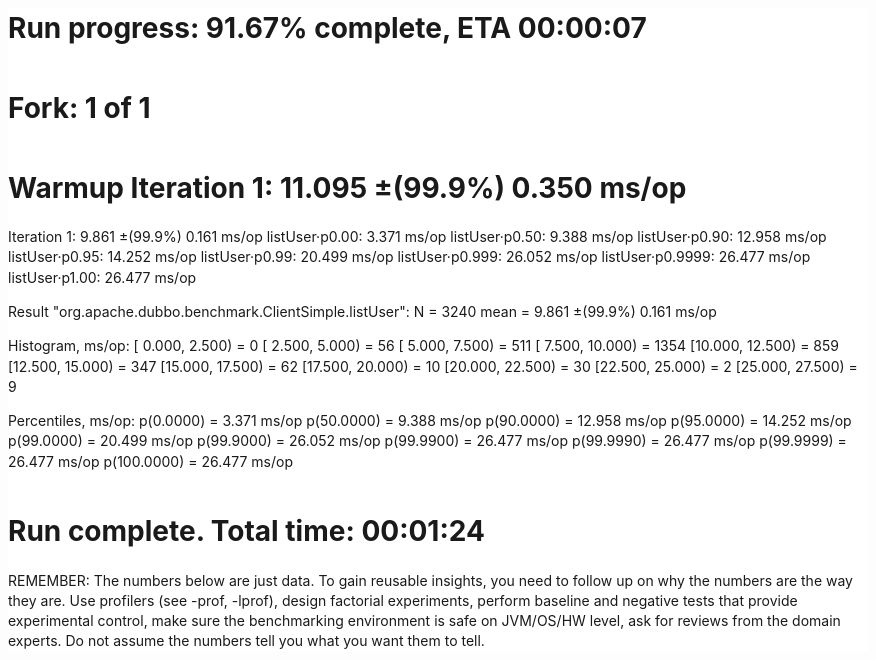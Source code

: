 # Run progress: 91.67% complete, ETA 00:00:07
# Fork: 1 of 1
# Warmup Iteration   1: 11.095 ±(99.9%) 0.350 ms/op
Iteration   1: 9.861 ±(99.9%) 0.161 ms/op
                 listUser·p0.00:   3.371 ms/op
                 listUser·p0.50:   9.388 ms/op
                 listUser·p0.90:   12.958 ms/op
                 listUser·p0.95:   14.252 ms/op
                 listUser·p0.99:   20.499 ms/op
                 listUser·p0.999:  26.052 ms/op
                 listUser·p0.9999: 26.477 ms/op
                 listUser·p1.00:   26.477 ms/op



Result "org.apache.dubbo.benchmark.ClientSimple.listUser":
  N = 3240
  mean =      9.861 ±(99.9%) 0.161 ms/op

  Histogram, ms/op:
    [ 0.000,  2.500) = 0 
    [ 2.500,  5.000) = 56 
    [ 5.000,  7.500) = 511 
    [ 7.500, 10.000) = 1354 
    [10.000, 12.500) = 859 
    [12.500, 15.000) = 347 
    [15.000, 17.500) = 62 
    [17.500, 20.000) = 10 
    [20.000, 22.500) = 30 
    [22.500, 25.000) = 2 
    [25.000, 27.500) = 9 

  Percentiles, ms/op:
      p(0.0000) =      3.371 ms/op
     p(50.0000) =      9.388 ms/op
     p(90.0000) =     12.958 ms/op
     p(95.0000) =     14.252 ms/op
     p(99.0000) =     20.499 ms/op
     p(99.9000) =     26.052 ms/op
     p(99.9900) =     26.477 ms/op
     p(99.9990) =     26.477 ms/op
     p(99.9999) =     26.477 ms/op
    p(100.0000) =     26.477 ms/op


# Run complete. Total time: 00:01:24

REMEMBER: The numbers below are just data. To gain reusable insights, you need to follow up on
why the numbers are the way they are. Use profilers (see -prof, -lprof), design factorial
experiments, perform baseline and negative tests that provide experimental control, make sure
the benchmarking environment is safe on JVM/OS/HW level, ask for reviews from the domain experts.
Do not assume the numbers tell you what you want them to tell.
